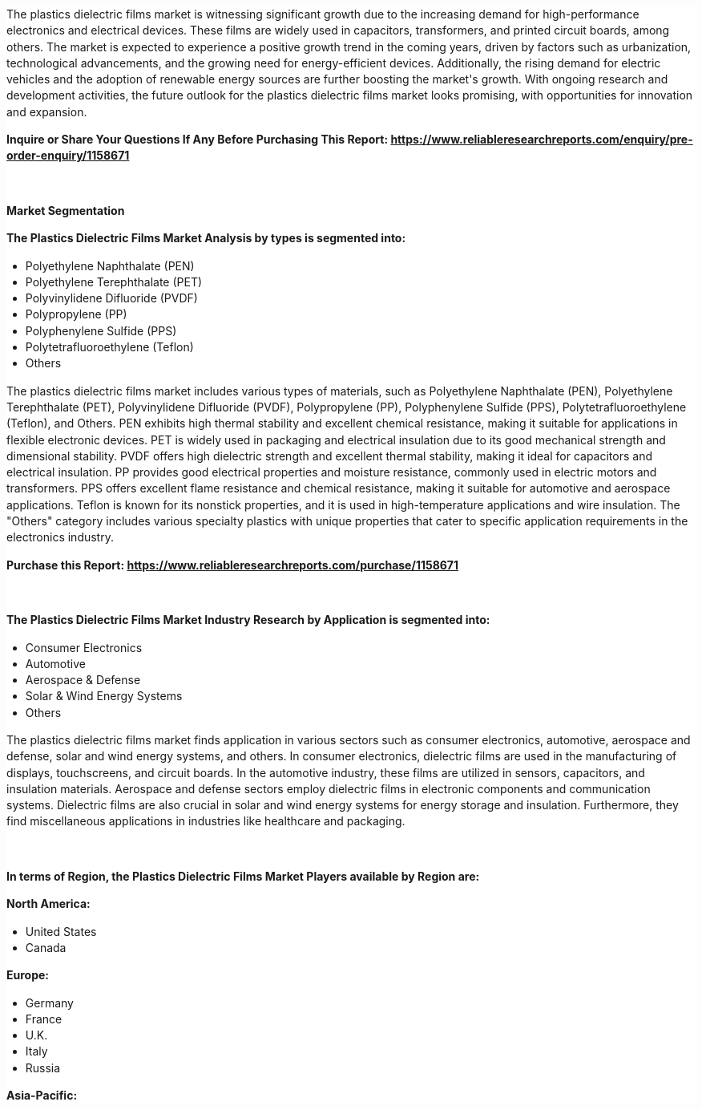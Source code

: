 <p><p>The plastics dielectric films market is witnessing significant growth due to the increasing demand for high-performance electronics and electrical devices. These films are widely used in capacitors, transformers, and printed circuit boards, among others. The market is expected to experience a positive growth trend in the coming years, driven by factors such as urbanization, technological advancements, and the growing need for energy-efficient devices. Additionally, the rising demand for electric vehicles and the adoption of renewable energy sources are further boosting the market's growth. With ongoing research and development activities, the future outlook for the plastics dielectric films market looks promising, with opportunities for innovation and expansion.</p></p>
<p><strong>Inquire or Share Your Questions If Any Before Purchasing This Report: <a href="https://www.reliableresearchreports.com/enquiry/pre-order-enquiry/1158671">https://www.reliableresearchreports.com/enquiry/pre-order-enquiry/1158671</a></strong></p>
<p>&nbsp;</p>
<p><strong>Market Segmentation</strong></p>
<p><strong>The Plastics Dielectric Films Market Analysis by types is segmented into:</strong></p>
<p><ul><li>Polyethylene Naphthalate (PEN)</li><li>Polyethylene Terephthalate (PET)</li><li>Polyvinylidene Difluoride (PVDF)</li><li>Polypropylene (PP)</li><li>Polyphenylene Sulfide (PPS)</li><li>Polytetrafluoroethylene (Teflon)</li><li>Others</li></ul></p>
<p><p>The plastics dielectric films market includes various types of materials, such as Polyethylene Naphthalate (PEN), Polyethylene Terephthalate (PET), Polyvinylidene Difluoride (PVDF), Polypropylene (PP), Polyphenylene Sulfide (PPS), Polytetrafluoroethylene (Teflon), and Others. PEN exhibits high thermal stability and excellent chemical resistance, making it suitable for applications in flexible electronic devices. PET is widely used in packaging and electrical insulation due to its good mechanical strength and dimensional stability. PVDF offers high dielectric strength and excellent thermal stability, making it ideal for capacitors and electrical insulation. PP provides good electrical properties and moisture resistance, commonly used in electric motors and transformers. PPS offers excellent flame resistance and chemical resistance, making it suitable for automotive and aerospace applications. Teflon is known for its nonstick properties, and it is used in high-temperature applications and wire insulation. The "Others" category includes various specialty plastics with unique properties that cater to specific application requirements in the electronics industry.</p></p>
<p><strong>Purchase this Report:&nbsp;<a href="https://www.reliableresearchreports.com/purchase/1158671">https://www.reliableresearchreports.com/purchase/1158671</a></strong></p>
<p>&nbsp;</p>
<p><strong>The Plastics Dielectric Films Market Industry Research by Application is segmented into:</strong></p>
<p><ul><li>Consumer Electronics</li><li>Automotive</li><li>Aerospace & Defense</li><li>Solar & Wind Energy Systems</li><li>Others</li></ul></p>
<p><p>The plastics dielectric films market finds application in various sectors such as consumer electronics, automotive, aerospace and defense, solar and wind energy systems, and others. In consumer electronics, dielectric films are used in the manufacturing of displays, touchscreens, and circuit boards. In the automotive industry, these films are utilized in sensors, capacitors, and insulation materials. Aerospace and defense sectors employ dielectric films in electronic components and communication systems. Dielectric films are also crucial in solar and wind energy systems for energy storage and insulation. Furthermore, they find miscellaneous applications in industries like healthcare and packaging.</p></p>
<p>&nbsp;</p>
<p><strong>In terms of Region, the Plastics Dielectric Films Market Players available by Region are:</strong></p>
<p>
    <p> <strong> North America: </strong>
        <ul>
            <li>United States</li>
            <li>Canada</li>
        </ul>
        </p> 
    <p> <strong> Europe: </strong>
        <ul>
            <li>Germany</li>
            <li>France</li>
            <li>U.K.</li>
            <li>Italy</li>
            <li>Russia</li>
        </ul>
        </p> 
    <p> <strong> Asia-Pacific: </strong>